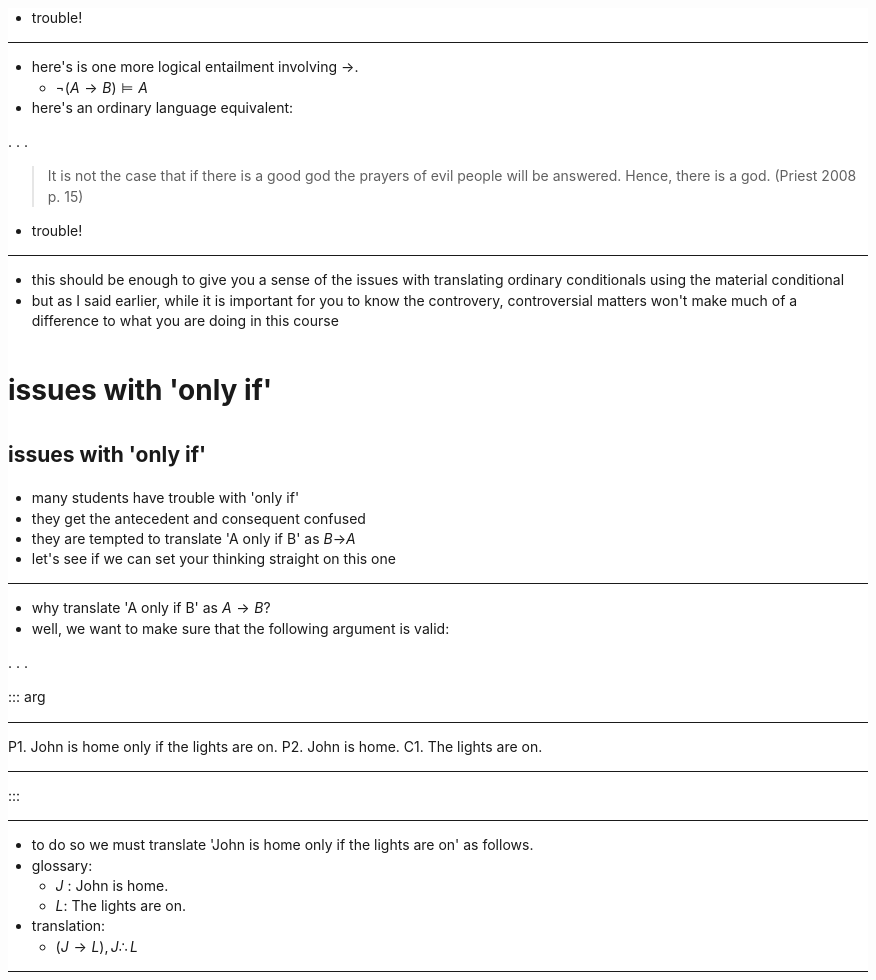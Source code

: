 * trouble!

---

* here's is one more logical entailment involving $\rightarrow$.
    * $\lnot (A \rightarrow B) \models A$
* here's an ordinary language equivalent:

. . .

> It is not the case that if there is a good god the prayers of evil
> people will be answered. Hence, there is a god. (Priest 2008 p. 15)

* trouble!

---

* this should be enough to give you a sense of the issues with translating ordinary conditionals using the material conditional
* but as I said earlier, while it is important for you to know the controvery, controversial matters won't make much of a difference to what you are doing in this course

# issues with 'only if'

## issues with 'only if'

* many students have trouble with 'only if'
* they get the antecedent and consequent confused
* they are tempted to translate 'A only if B' as $B$$\rightarrow$$A$
* let's see if we can set your thinking straight on this one

---

* why translate 'A only if B' as $A \rightarrow B$?
* well, we want to make sure that the following argument is valid:

. . .

::: arg

--------- -----------------------------------------
   P1.     John is home only if the lights are on.
   P2.     John is home.
   C1.     The lights are on.
--------- -----------------------------------------

:::

---

* to do so we must translate 'John is home only if the lights are on'
    as follows.
* glossary:
    * $J$ : John is home.
    * $L$: The lights are on.
* translation:
    * $(J \rightarrow L), J \therefore L$

---